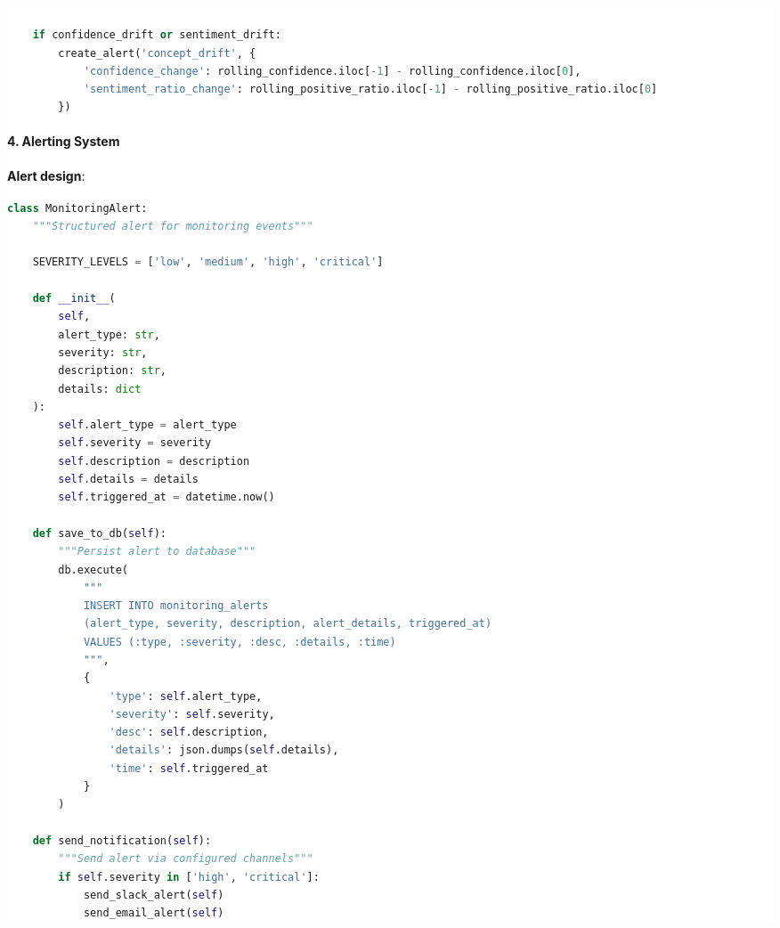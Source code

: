 ```python

    if confidence_drift or sentiment_drift:
        create_alert('concept_drift', {
            'confidence_change': rolling_confidence.iloc[-1] - rolling_confidence.iloc[0],
            'sentiment_ratio_change': rolling_positive_ratio.iloc[-1] - rolling_positive_ratio.iloc[0]
        })
```

#### 4. Alerting System

**Alert design**:
```python
class MonitoringAlert:
    """Structured alert for monitoring events"""

    SEVERITY_LEVELS = ['low', 'medium', 'high', 'critical']

    def __init__(
        self,
        alert_type: str,
        severity: str,
        description: str,
        details: dict
    ):
        self.alert_type = alert_type
        self.severity = severity
        self.description = description
        self.details = details
        self.triggered_at = datetime.now()

    def save_to_db(self):
        """Persist alert to database"""
        db.execute(
            """
            INSERT INTO monitoring_alerts
            (alert_type, severity, description, alert_details, triggered_at)
            VALUES (:type, :severity, :desc, :details, :time)
            """,
            {
                'type': self.alert_type,
                'severity': self.severity,
                'desc': self.description,
                'details': json.dumps(self.details),
                'time': self.triggered_at
            }
        )

    def send_notification(self):
        """Send alert via configured channels"""
        if self.severity in ['high', 'critical']:
            send_slack_alert(self)
            send_email_alert(self)
```
